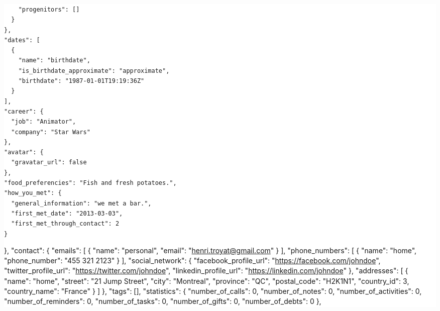        "progenitors": []
      }
    },
    "dates": [
      {
        "name": "birthdate",
        "is_birthdate_approximate": "approximate",
        "birthdate": "1987-01-01T19:19:36Z"
      }
    ],
    "career": {
      "job": "Animator",
      "company": "Star Wars"
    },
    "avatar": {
      "gravatar_url": false
    },
    "food_preferencies": "Fish and fresh potatoes.",
    "how_you_met": {
      "general_information": "we met a bar.",
      "first_met_date": "2013-03-03",
      "first_met_through_contact": 2
    }
  },
  "contact": {
    "emails": [
      {
        "name": "personal",
        "email": "henri.troyat@gmail.com"
      }
    ],
    "phone_numbers": [
      {
        "name": "home",
        "phone_number": "455 321 2123"
      }
    ],
    "social_network": {
      "facebook_profile_url": "https://facebook.com/johndoe",
      "twitter_profile_url": "https://twitter.com/johndoe",
      "linkedin_profile_url": "https://linkedin.com/johndoe"
    },
    "addresses": [
      {
        "name": "home",
        "street": "21 Jump Street",
        "city": "Montreal",
        "province": "QC",
        "postal_code": "H2K1N1",
        "country_id": 3,
        "country_name": "France"
      }
    ]
  },
  "tags": [],
  "statistics": {
    "number_of_calls": 0,
    "number_of_notes": 0,
    "number_of_activities": 0,
    "number_of_reminders": 0,
    "number_of_tasks": 0,
    "number_of_gifts": 0,
    "number_of_debts": 0
  },